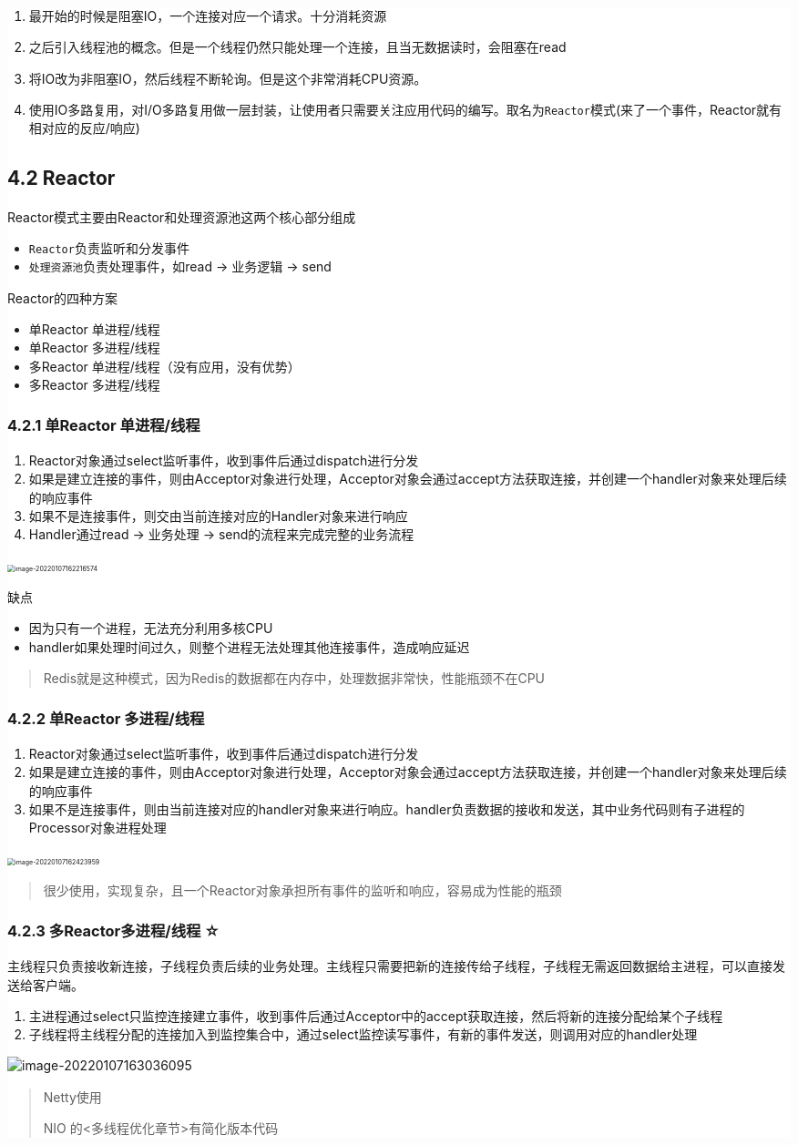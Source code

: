 1. 最开始的时候是阻塞IO，一个连接对应一个请求。十分消耗资源
2. 之后引入线程池的概念。但是一个线程仍然只能处理一个连接，且当无数据读时，会阻塞在read
3. 将IO改为非阻塞IO，然后线程不断轮询。但是这个非常消耗CPU资源。

4. 使用IO多路复用，对I/O多路复用做一层封装，让使用者只需要关注应用代码的编写。取名为`Reactor`模式(来了一个事件，Reactor就有相对应的反应/响应)

## 4.2 Reactor

Reactor模式主要由Reactor和处理资源池这两个核心部分组成

- `Reactor`负责监听和分发事件
- `处理资源池`负责处理事件，如read -> 业务逻辑 -> send

Reactor的四种方案

- 单Reactor 单进程/线程
- 单Reactor 多进程/线程
- 多Reactor 单进程/线程（没有应用，没有优势）
- 多Reactor 多进程/线程

### 4.2.1 单Reactor 单进程/线程

1. Reactor对象通过select监听事件，收到事件后通过dispatch进行分发
2. 如果是建立连接的事件，则由Acceptor对象进行处理，Acceptor对象会通过accept方法获取连接，并创建一个handler对象来处理后续的响应事件
3. 如果不是连接事件，则交由当前连接对应的Handler对象来进行响应
4. Handler通过read -> 业务处理 -> send的流程来完成完整的业务流程

<img src="http://aikaid-img.oss-cn-shanghai.aliyuncs.com/img/image-20220107162216574.png" alt="image-20220107162216574" style="zoom:50%;" />

缺点

- 因为只有一个进程，无法充分利用多核CPU
- handler如果处理时间过久，则整个进程无法处理其他连接事件，造成响应延迟

> Redis就是这种模式，因为Redis的数据都在内存中，处理数据非常快，性能瓶颈不在CPU

### 4.2.2 单Reactor 多进程/线程 

1. Reactor对象通过select监听事件，收到事件后通过dispatch进行分发
2. 如果是建立连接的事件，则由Acceptor对象进行处理，Acceptor对象会通过accept方法获取连接，并创建一个handler对象来处理后续的响应事件
3. 如果不是连接事件，则由当前连接对应的handler对象来进行响应。handler负责数据的接收和发送，其中业务代码则有子进程的Processor对象进程处理

<img src="http://aikaid-img.oss-cn-shanghai.aliyuncs.com/img/image-20220107162423959.png" alt="image-20220107162423959" style="zoom:50%;" />

> 很少使用，实现复杂，且一个Reactor对象承担所有事件的监听和响应，容易成为性能的瓶颈

### 4.2.3 多Reactor多进程/线程 ☆

主线程只负责接收新连接，子线程负责后续的业务处理。主线程只需要把新的连接传给子线程，子线程无需返回数据给主进程，可以直接发送给客户端。

1. 主进程通过select只监控连接建立事件，收到事件后通过Acceptor中的accept获取连接，然后将新的连接分配给某个子线程
2. 子线程将主线程分配的连接加入到监控集合中，通过select监控读写事件，有新的事件发送，则调用对应的handler处理

![image-20220107163036095](http://aikaid-img.oss-cn-shanghai.aliyuncs.com/img/image-20220107163036095.png)

> Netty使用
>
>  NIO 的<多线程优化章节>有简化版本代码
